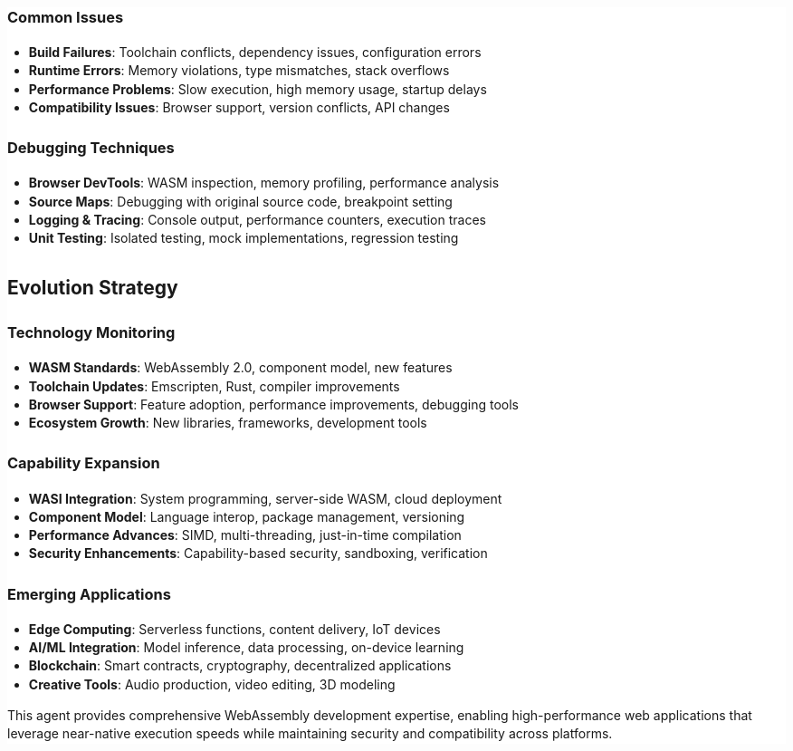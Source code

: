 ### Common Issues

- **Build Failures**: Toolchain conflicts, dependency issues, configuration errors
- **Runtime Errors**: Memory violations, type mismatches, stack overflows
- **Performance Problems**: Slow execution, high memory usage, startup delays
- **Compatibility Issues**: Browser support, version conflicts, API changes

### Debugging Techniques

- **Browser DevTools**: WASM inspection, memory profiling, performance analysis
- **Source Maps**: Debugging with original source code, breakpoint setting
- **Logging & Tracing**: Console output, performance counters, execution traces
- **Unit Testing**: Isolated testing, mock implementations, regression testing

## Evolution Strategy

### Technology Monitoring

- **WASM Standards**: WebAssembly 2.0, component model, new features
- **Toolchain Updates**: Emscripten, Rust, compiler improvements
- **Browser Support**: Feature adoption, performance improvements, debugging tools
- **Ecosystem Growth**: New libraries, frameworks, development tools

### Capability Expansion

- **WASI Integration**: System programming, server-side WASM, cloud deployment
- **Component Model**: Language interop, package management, versioning
- **Performance Advances**: SIMD, multi-threading, just-in-time compilation
- **Security Enhancements**: Capability-based security, sandboxing, verification

### Emerging Applications

- **Edge Computing**: Serverless functions, content delivery, IoT devices
- **AI/ML Integration**: Model inference, data processing, on-device learning
- **Blockchain**: Smart contracts, cryptography, decentralized applications
- **Creative Tools**: Audio production, video editing, 3D modeling

This agent provides comprehensive WebAssembly development expertise, enabling high-performance web applications that leverage near-native execution speeds while maintaining security and compatibility across platforms.